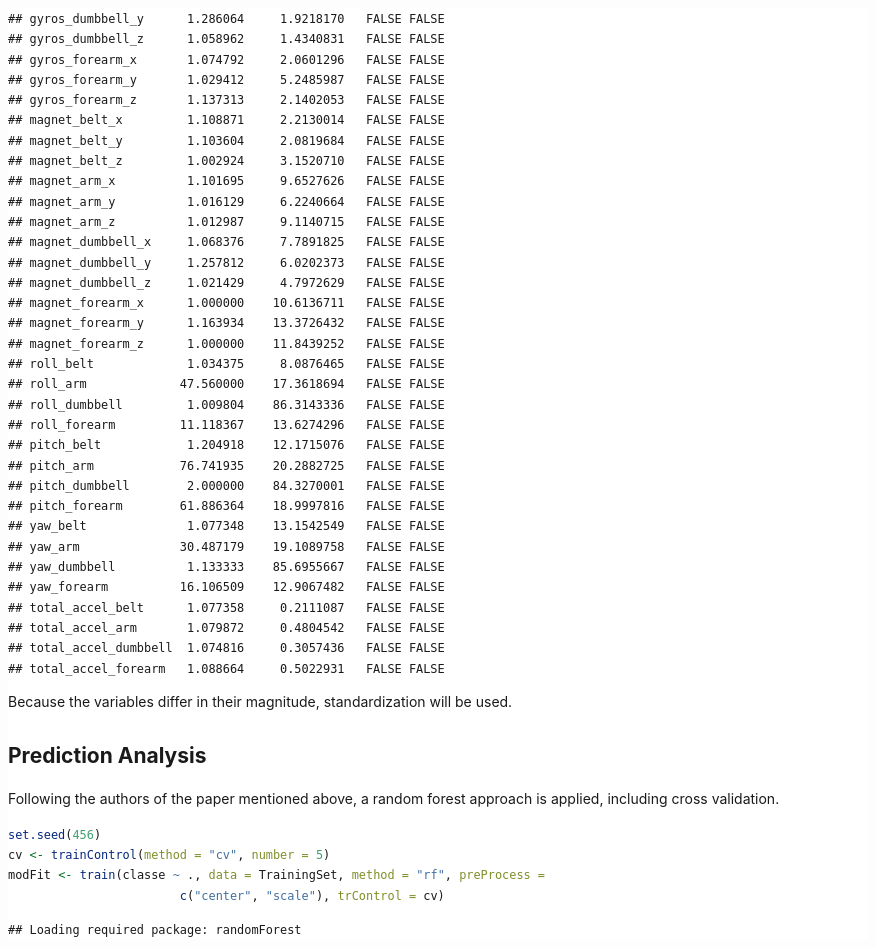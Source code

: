 ```
## gyros_dumbbell_y      1.286064     1.9218170   FALSE FALSE
## gyros_dumbbell_z      1.058962     1.4340831   FALSE FALSE
## gyros_forearm_x       1.074792     2.0601296   FALSE FALSE
## gyros_forearm_y       1.029412     5.2485987   FALSE FALSE
## gyros_forearm_z       1.137313     2.1402053   FALSE FALSE
## magnet_belt_x         1.108871     2.2130014   FALSE FALSE
## magnet_belt_y         1.103604     2.0819684   FALSE FALSE
## magnet_belt_z         1.002924     3.1520710   FALSE FALSE
## magnet_arm_x          1.101695     9.6527626   FALSE FALSE
## magnet_arm_y          1.016129     6.2240664   FALSE FALSE
## magnet_arm_z          1.012987     9.1140715   FALSE FALSE
## magnet_dumbbell_x     1.068376     7.7891825   FALSE FALSE
## magnet_dumbbell_y     1.257812     6.0202373   FALSE FALSE
## magnet_dumbbell_z     1.021429     4.7972629   FALSE FALSE
## magnet_forearm_x      1.000000    10.6136711   FALSE FALSE
## magnet_forearm_y      1.163934    13.3726432   FALSE FALSE
## magnet_forearm_z      1.000000    11.8439252   FALSE FALSE
## roll_belt             1.034375     8.0876465   FALSE FALSE
## roll_arm             47.560000    17.3618694   FALSE FALSE
## roll_dumbbell         1.009804    86.3143336   FALSE FALSE
## roll_forearm         11.118367    13.6274296   FALSE FALSE
## pitch_belt            1.204918    12.1715076   FALSE FALSE
## pitch_arm            76.741935    20.2882725   FALSE FALSE
## pitch_dumbbell        2.000000    84.3270001   FALSE FALSE
## pitch_forearm        61.886364    18.9997816   FALSE FALSE
## yaw_belt              1.077348    13.1542549   FALSE FALSE
## yaw_arm              30.487179    19.1089758   FALSE FALSE
## yaw_dumbbell          1.133333    85.6955667   FALSE FALSE
## yaw_forearm          16.106509    12.9067482   FALSE FALSE
## total_accel_belt      1.077358     0.2111087   FALSE FALSE
## total_accel_arm       1.079872     0.4804542   FALSE FALSE
## total_accel_dumbbell  1.074816     0.3057436   FALSE FALSE
## total_accel_forearm   1.088664     0.5022931   FALSE FALSE
```
Because the variables differ in their magnitude, standardization will be used.

## Prediction Analysis

Following the authors of the paper mentioned above, a random forest approach is applied, 
including cross validation. 

```r
set.seed(456)
cv <- trainControl(method = "cv", number = 5)
modFit <- train(classe ~ ., data = TrainingSet, method = "rf", preProcess = 
                        c("center", "scale"), trControl = cv)
```

```
## Loading required package: randomForest
```
